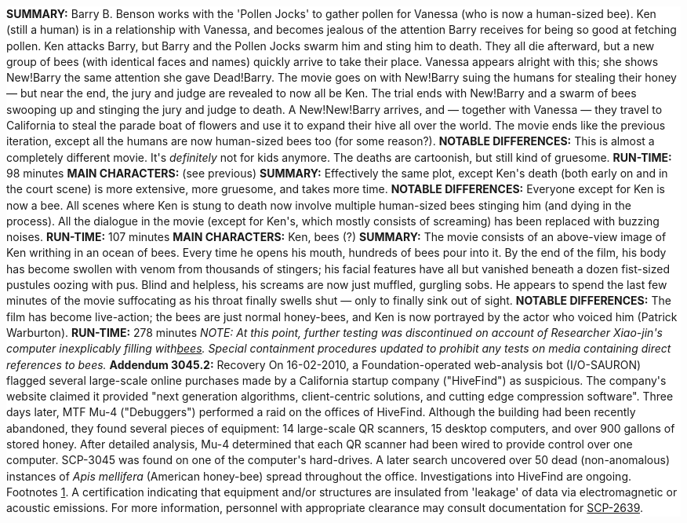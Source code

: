 **SUMMARY:** Barry B. Benson works with the 'Pollen Jocks' to gather pollen for Vanessa (who is now a human-sized bee). Ken (still a human) is in a relationship with Vanessa, and becomes jealous of the attention Barry receives for being so good at fetching pollen. Ken attacks Barry, but Barry and the Pollen Jocks swarm him and sting him to death. They all die afterward, but a new group of bees (with identical faces and names) quickly arrive to take their place. Vanessa appears alright with this; she shows New!Barry the same attention she gave Dead!Barry. The movie goes on with New!Barry suing the humans for stealing their honey — but near the end, the jury and judge are revealed to now all be Ken. The trial ends with New!Barry and a swarm of bees swooping up and stinging the jury and judge to death. A New!New!Barry arrives, and — together with Vanessa — they travel to California to steal the parade boat of flowers and use it to expand their hive all over the world. The movie ends like the previous iteration, except all the humans are now human-sized bees too (for some reason?).
**NOTABLE DIFFERENCES:** This is almost a completely different movie. It's _definitely_ not for kids anymore. The deaths are cartoonish, but still kind of gruesome.
**RUN-TIME:** 98 minutes
**MAIN CHARACTERS:** (see previous)
**SUMMARY:** Effectively the same plot, except Ken's death (both early on and in the court scene) is more extensive, more gruesome, and takes more time.
**NOTABLE DIFFERENCES:** Everyone except for Ken is now a bee. All scenes where Ken is stung to death now involve multiple human-sized bees stinging him (and dying in the process). All the dialogue in the movie (except for Ken's, which mostly consists of screaming) has been replaced with buzzing noises.
**RUN-TIME:** 107 minutes
**MAIN CHARACTERS:** Ken, bees (?)
**SUMMARY:** The movie consists of an above-view image of Ken writhing in an ocean of bees. Every time he opens his mouth, hundreds of bees pour into it. By the end of the film, his body has become swollen with venom from thousands of stingers; his facial features have all but vanished beneath a dozen fist-sized pustules oozing with pus. Blind and helpless, his screams are now just muffled, gurgling sobs. He appears to spend the last few minutes of the movie suffocating as his throat finally swells shut — only to finally sink out of sight.
**NOTABLE DIFFERENCES:** The film has become live-action; the bees are just normal honey-bees, and Ken is now portrayed by the actor who voiced him (Patrick Warburton).
**RUN-TIME:** 278 minutes
_NOTE: At this point, further testing was discontinued on account of Researcher Xiao-jin's computer inexplicably filling with[bees](/bees)._
_Special containment procedures updated to prohibit any tests on media containing direct references to bees._
**Addendum 3045.2:** Recovery
On 16-02-2010, a Foundation-operated web-analysis bot (I/O-SAURON) flagged several large-scale online purchases made by a California startup company ("HiveFind") as suspicious. The company's website claimed it provided "next generation algorithms, client-centric solutions, and cutting edge compression software".
Three days later, MTF Mu-4 ("Debuggers") performed a raid on the offices of HiveFind. Although the building had been recently abandoned, they found several pieces of equipment: 14 large-scale QR scanners, 15 desktop computers, and over 900 gallons of stored honey. After detailed analysis, Mu-4 determined that each QR scanner had been wired to provide control over one computer. SCP-3045 was found on one of the computer's hard-drives.
A later search uncovered over 50 dead (non-anomalous) instances of _Apis mellifera_ (American honey-bee) spread throughout the office.
Investigations into HiveFind are ongoing.
Footnotes
[1](javascript:;). A certification indicating that equipment and/or structures are insulated from 'leakage' of data via electromagnetic or acoustic emissions. For more information, personnel with appropriate clearance may consult documentation for [SCP-2639](/scp-2639).